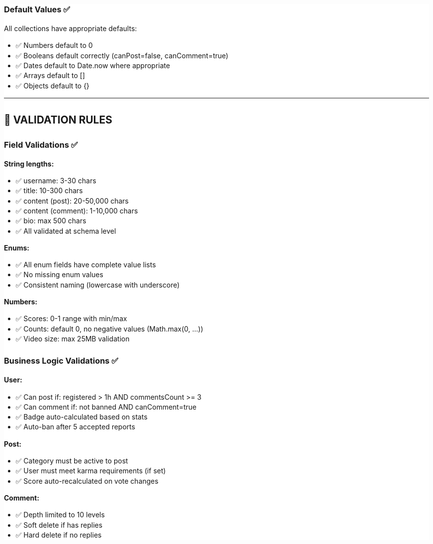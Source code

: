 ### Default Values ✅

All collections have appropriate defaults:

- ✅ Numbers default to 0
- ✅ Booleans default correctly (canPost=false, canComment=true)
- ✅ Dates default to Date.now where appropriate
- ✅ Arrays default to []
- ✅ Objects default to {}

---

## 🚦 VALIDATION RULES

### Field Validations ✅

**String lengths:**

- ✅ username: 3-30 chars
- ✅ title: 10-300 chars
- ✅ content (post): 20-50,000 chars
- ✅ content (comment): 1-10,000 chars
- ✅ bio: max 500 chars
- ✅ All validated at schema level

**Enums:**

- ✅ All enum fields have complete value lists
- ✅ No missing enum values
- ✅ Consistent naming (lowercase with underscore)

**Numbers:**

- ✅ Scores: 0-1 range with min/max
- ✅ Counts: default 0, no negative values (Math.max(0, ...))
- ✅ Video size: max 25MB validation

### Business Logic Validations ✅

**User:**

- ✅ Can post if: registered > 1h AND commentsCount >= 3
- ✅ Can comment if: not banned AND canComment=true
- ✅ Badge auto-calculated based on stats
- ✅ Auto-ban after 5 accepted reports

**Post:**

- ✅ Category must be active to post
- ✅ User must meet karma requirements (if set)
- ✅ Score auto-recalculated on vote changes

**Comment:**

- ✅ Depth limited to 10 levels
- ✅ Soft delete if has replies
- ✅ Hard delete if no replies
